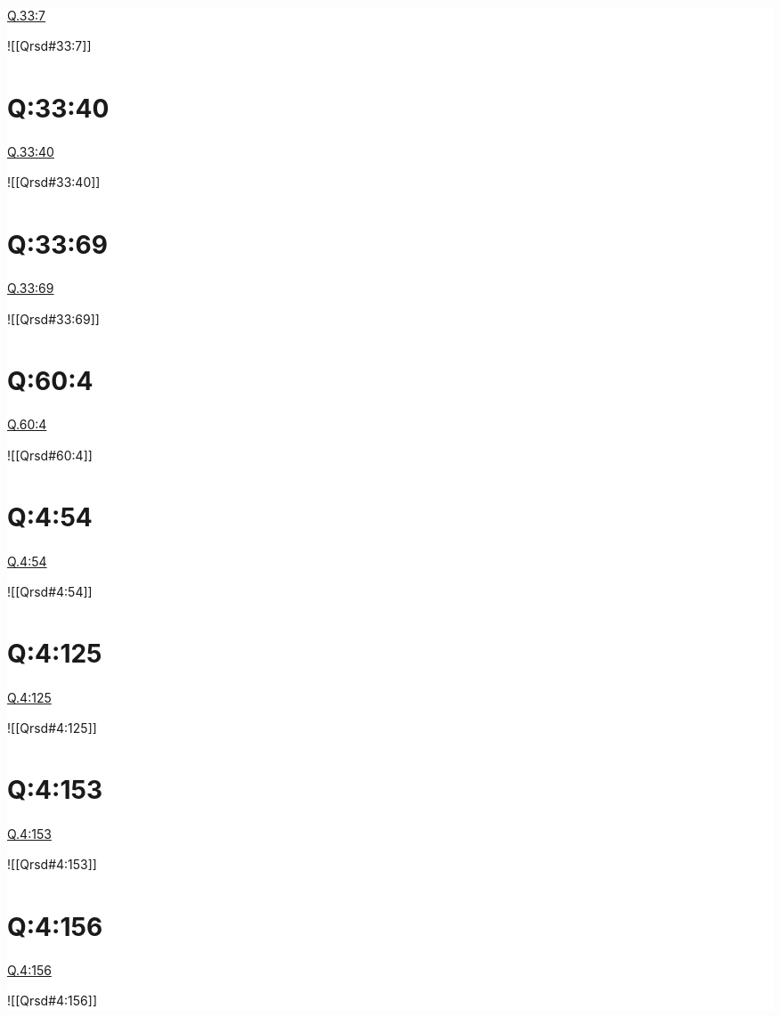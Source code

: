 [Q.33:7](https://quran.com/33:7/tafsirs/ar-tafsir-al-tabari)

![[Qrsd#33:7]]

# Q:33:40

[Q.33:40](https://quran.com/33:40/tafsirs/ar-tafsir-al-tabari)

![[Qrsd#33:40]]

# Q:33:69

[Q.33:69](https://quran.com/33:69/tafsirs/ar-tafsir-al-tabari)

![[Qrsd#33:69]]

# Q:60:4

[Q.60:4](https://quran.com/60:4/tafsirs/ar-tafsir-al-tabari)

![[Qrsd#60:4]]

# Q:4:54

[Q.4:54](https://quran.com/4:54/tafsirs/ar-tafsir-al-tabari)

![[Qrsd#4:54]]

# Q:4:125

[Q.4:125](https://quran.com/4:125/tafsirs/ar-tafsir-al-tabari)

![[Qrsd#4:125]]

# Q:4:153

[Q.4:153](https://quran.com/4:153/tafsirs/ar-tafsir-al-tabari)

![[Qrsd#4:153]]

# Q:4:156

[Q.4:156](https://quran.com/4:156/tafsirs/ar-tafsir-al-tabari)

![[Qrsd#4:156]]
